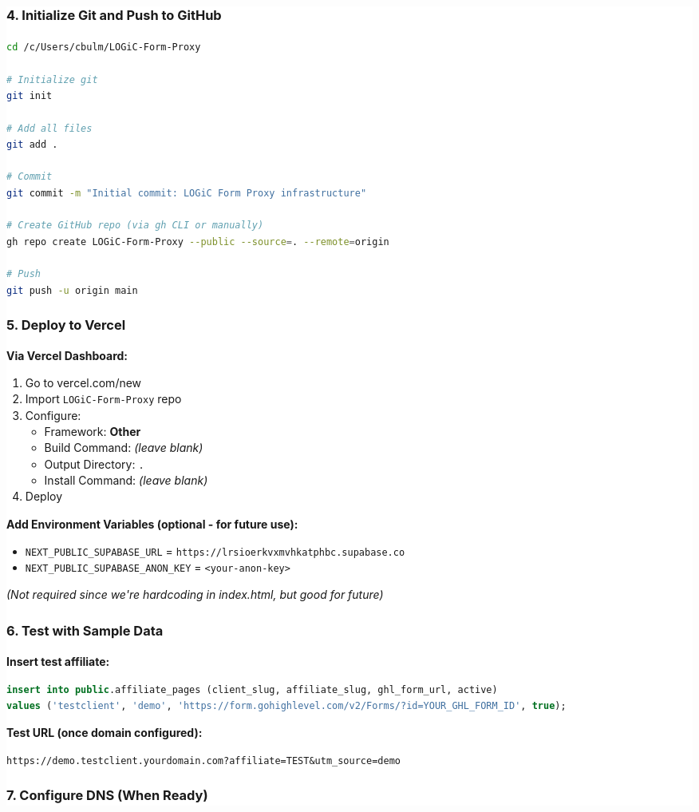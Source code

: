 ### 4. Initialize Git and Push to GitHub

```bash
cd /c/Users/cbulm/LOGiC-Form-Proxy

# Initialize git
git init

# Add all files
git add .

# Commit
git commit -m "Initial commit: LOGiC Form Proxy infrastructure"

# Create GitHub repo (via gh CLI or manually)
gh repo create LOGiC-Form-Proxy --public --source=. --remote=origin

# Push
git push -u origin main
```

### 5. Deploy to Vercel

**Via Vercel Dashboard:**
1. Go to vercel.com/new
2. Import `LOGiC-Form-Proxy` repo
3. Configure:
   - Framework: **Other**
   - Build Command: *(leave blank)*
   - Output Directory: `.`
   - Install Command: *(leave blank)*
4. Deploy

**Add Environment Variables (optional - for future use):**
- `NEXT_PUBLIC_SUPABASE_URL` = `https://lrsioerkvxmvhkatphbc.supabase.co`
- `NEXT_PUBLIC_SUPABASE_ANON_KEY` = `<your-anon-key>`

*(Not required since we're hardcoding in index.html, but good for future)*

### 6. Test with Sample Data

**Insert test affiliate:**
```sql
insert into public.affiliate_pages (client_slug, affiliate_slug, ghl_form_url, active)
values ('testclient', 'demo', 'https://form.gohighlevel.com/v2/Forms/?id=YOUR_GHL_FORM_ID', true);
```

**Test URL (once domain configured):**
```
https://demo.testclient.yourdomain.com?affiliate=TEST&utm_source=demo
```

### 7. Configure DNS (When Ready)
